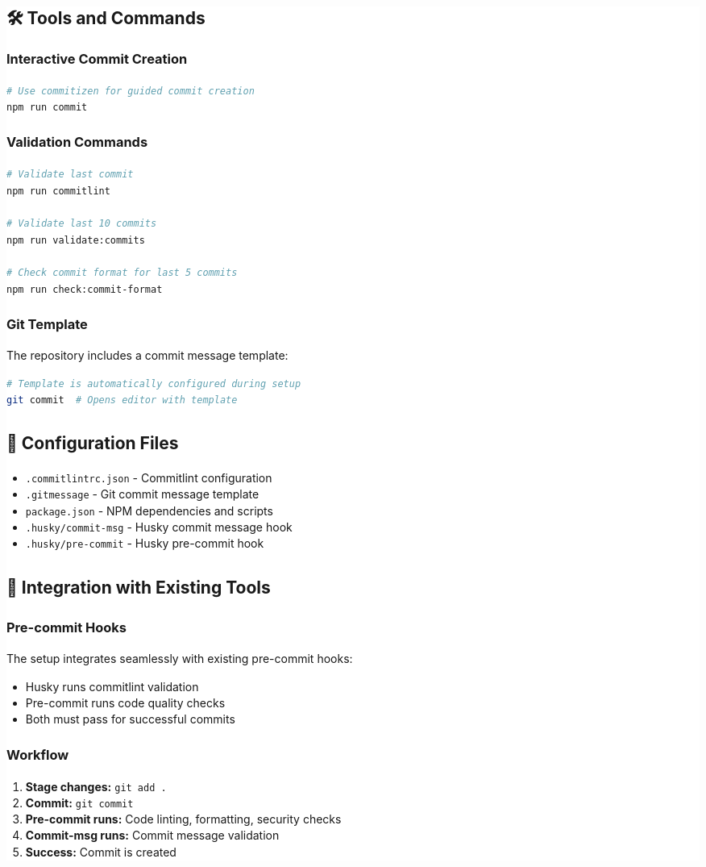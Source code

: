 ## 🛠️ Tools and Commands

### Interactive Commit Creation
```bash
# Use commitizen for guided commit creation
npm run commit
```

### Validation Commands
```bash
# Validate last commit
npm run commitlint

# Validate last 10 commits
npm run validate:commits

# Check commit format for last 5 commits
npm run check:commit-format
```

### Git Template
The repository includes a commit message template:
```bash
# Template is automatically configured during setup
git commit  # Opens editor with template
```

## 🔧 Configuration Files

- `.commitlintrc.json` - Commitlint configuration
- `.gitmessage` - Git commit message template
- `package.json` - NPM dependencies and scripts
- `.husky/commit-msg` - Husky commit message hook
- `.husky/pre-commit` - Husky pre-commit hook

## 🔀 Integration with Existing Tools

### Pre-commit Hooks
The setup integrates seamlessly with existing pre-commit hooks:
- Husky runs commitlint validation
- Pre-commit runs code quality checks
- Both must pass for successful commits

### Workflow
1. **Stage changes:** `git add .`
2. **Commit:** `git commit`
3. **Pre-commit runs:** Code linting, formatting, security checks
4. **Commit-msg runs:** Commit message validation
5. **Success:** Commit is created
